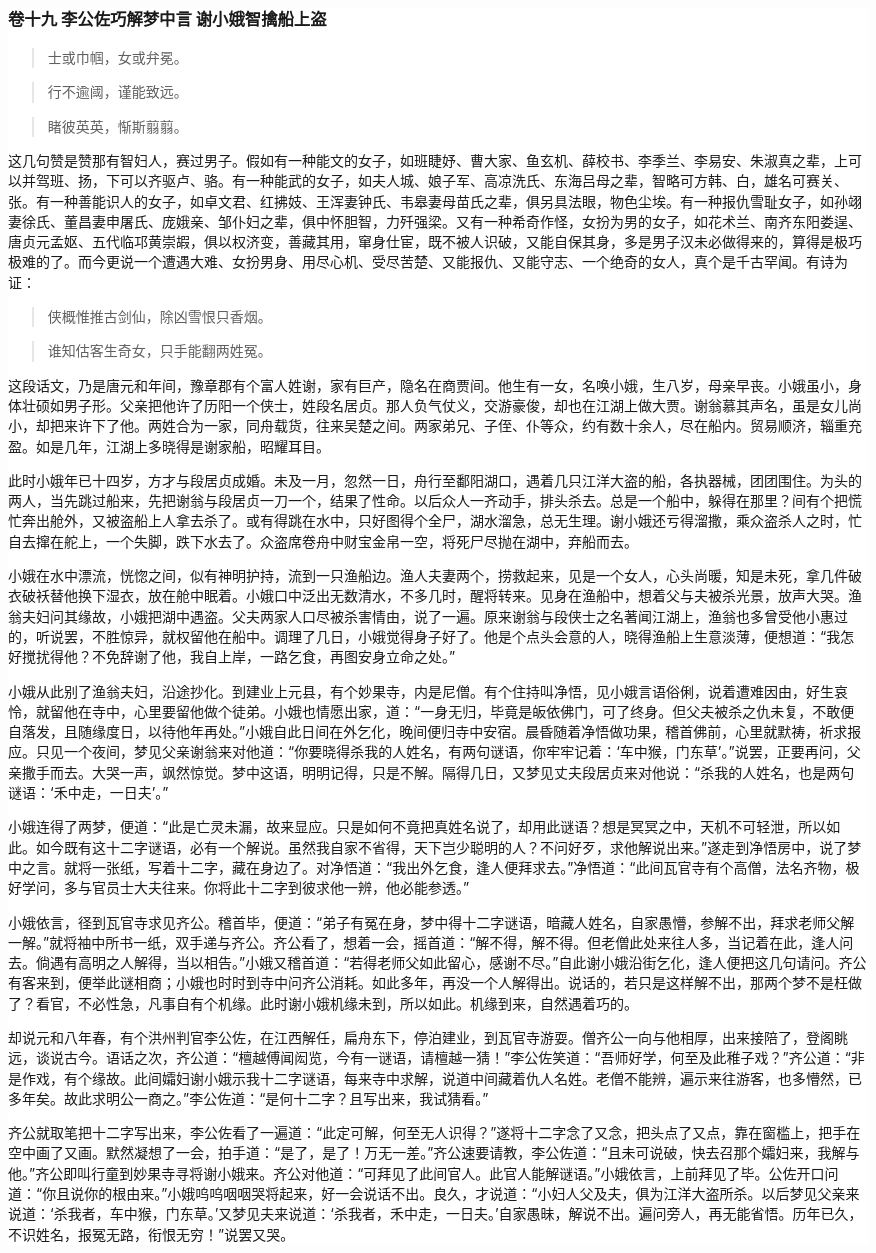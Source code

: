 <script type="text/javascript">
    var head = document.getElementsByTagName('head')[0];
    cssURL = '/public/article_1.css';
    linkTag = document.createElement('link');
    linkTag.href = cssURL;
    linkTag.setAttribute('type','text/css');
    linkTag.setAttribute('rel','stylesheet');
    head.appendChild(linkTag);
</script>
### 卷十九 李公佐巧解梦中言 谢小娥智擒船上盗

> 士或巾帼，女或弁冕。

> 行不逾阈，谨能致远。

> 睹彼英英，惭斯翦翦。

这几句赞是赞那有智妇人，赛过男子。假如有一种能文的女子，如班睫妤、曹大家、鱼玄机、薛校书、李季兰、李易安、朱淑真之辈，上可以并驾班、扬，下可以齐驱卢、骆。有一种能武的女子，如夫人城、娘子军、高凉洗氏、东海吕母之辈，智略可方韩、白，雄名可赛关、张。有一种善能识人的女子，如卓文君、红拂妓、王浑妻钟氏、韦皋妻母苗氏之辈，俱另具法眼，物色尘埃。有一种报仇雪耻女子，如孙翊妻徐氏、董昌妻申屠氏、庞娥亲、邹仆妇之辈，俱中怀胆智，力歼强梁。又有一种希奇作怪，女扮为男的女子，如花术兰、南齐东阳娄逞、唐贞元孟妪、五代临邛黄崇嘏，俱以权济变，善藏其用，窜身仕宦，既不被人识破，又能自保其身，多是男子汉未必做得来的，算得是极巧极难的了。而今更说一个遭遇大难、女扮男身、用尽心机、受尽苦楚、又能报仇、又能守志、一个绝奇的女人，真个是千古罕闻。有诗为证：

> 侠概惟推古剑仙，除凶雪恨只香烟。

> 谁知估客生奇女，只手能翻两姓冤。

这段话文，乃是唐元和年间，豫章郡有个富人姓谢，家有巨产，隐名在商贾间。他生有一女，名唤小娥，生八岁，母亲早丧。小娥虽小，身体壮硕如男子形。父亲把他许了历阳一个侠士，姓段名居贞。那人负气仗义，交游豪俊，却也在江湖上做大贾。谢翁慕其声名，虽是女儿尚小，却把来许下了他。两姓合为一家，同舟载货，往来吴楚之间。两家弟兄、子侄、仆等众，约有数十余人，尽在船内。贸易顺济，辎重充盈。如是几年，江湖上多晓得是谢家船，昭耀耳目。

此时小娥年已十四岁，方才与段居贞成婚。未及一月，忽然一日，舟行至鄱阳湖口，遇着几只江洋大盗的船，各执器械，团团围住。为头的两人，当先跳过船来，先把谢翁与段居贞一刀一个，结果了性命。以后众人一齐动手，排头杀去。总是一个船中，躲得在那里？间有个把慌忙奔出舱外，又被盗船上人拿去杀了。或有得跳在水中，只好图得个全尸，湖水溜急，总无生理。谢小娥还亏得溜撒，乘众盗杀人之时，忙自去撺在舵上，一个失脚，跌下水去了。众盗席卷舟中财宝金帛一空，将死尸尽抛在湖中，弃船而去。

小娥在水中漂流，恍惚之间，似有神明护持，流到一只渔船边。渔人夫妻两个，捞救起来，见是一个女人，心头尚暖，知是未死，拿几件破衣破袄替他换下湿衣，放在舱中眠着。小娥口中泛出无数清水，不多几时，醒将转来。见身在渔船中，想着父与夫被杀光景，放声大哭。渔翁夫妇问其缘故，小娥把湖中遇盗。父夫两家人口尽被杀害情由，说了一遍。原来谢翁与段侠士之名著闻江湖上，渔翁也多曾受他小惠过的，听说罢，不胜惊异，就权留他在船中。调理了几日，小娥觉得身子好了。他是个点头会意的人，晓得渔船上生意淡薄，便想道：“我怎好搅扰得他？不免辞谢了他，我自上岸，一路乞食，再图安身立命之处。”

小娥从此别了渔翁夫妇，沿途抄化。到建业上元县，有个妙果寺，内是尼僧。有个住持叫净悟，见小娥言语俗俐，说着遭难因由，好生哀怜，就留他在寺中，心里要留他做个徒弟。小娥也情愿出家，道：“一身无归，毕竟是皈依佛门，可了终身。但父夫被杀之仇未复，不敢便自落发，且随缘度日，以待他年再处。”小娥自此日间在外乞化，晚间便归寺中安宿。晨昏随着净悟做功果，稽首佛前，心里就默祷，祈求报应。只见一个夜间，梦见父亲谢翁来对他道：“你要晓得杀我的人姓名，有两句谜语，你牢牢记着：‘车中猴，门东草’。”说罢，正要再问，父亲撒手而去。大哭一声，飒然惊觉。梦中这语，明明记得，只是不解。隔得几日，又梦见丈夫段居贞来对他说：“杀我的人姓名，也是两句谜语：‘禾中走，一日夫’。”

小娥连得了两梦，便道：“此是亡灵未漏，故来显应。只是如何不竟把真姓名说了，却用此谜语？想是冥冥之中，天机不可轻泄，所以如此。如今既有这十二字谜语，必有一个解说。虽然我自家不省得，天下岂少聪明的人？不问好歹，求他解说出来。”遂走到净悟房中，说了梦中之言。就将一张纸，写着十二字，藏在身边了。对净悟道：“我出外乞食，逢人便拜求去。”净悟道：“此间瓦官寺有个高僧，法名齐物，极好学问，多与官员士大夫往来。你将此十二字到彼求他一辨，他必能参透。”

小娥依言，径到瓦官寺求见齐公。稽首毕，便道：“弟子有冤在身，梦中得十二字谜语，暗藏人姓名，自家愚懵，参解不出，拜求老师父解一解。”就将袖中所书一纸，双手递与齐公。齐公看了，想着一会，摇首道：“解不得，解不得。但老僧此处来往人多，当记着在此，逢人问去。倘遇有高明之人解得，当以相告。”小娥又稽首道：“若得老师父如此留心，感谢不尽。”自此谢小娥沿街乞化，逢人便把这几句请问。齐公有客来到，便举此谜相商；小娥也时时到寺中问齐公消耗。如此多年，再没一个人解得出。说话的，若只是这样解不出，那两个梦不是枉做了？看官，不必性急，凡事自有个机缘。此时谢小娥机缘未到，所以如此。机缘到来，自然遇着巧的。

却说元和八年春，有个洪州判官李公佐，在江西解任，扁舟东下，停泊建业，到瓦官寺游耍。僧齐公一向与他相厚，出来接陪了，登阁眺远，谈说古今。语话之次，齐公道：“檀越傅闻闳览，今有一谜语，请檀越一猜！”李公佐笑道：“吾师好学，何至及此稚子戏？”齐公道：“非是作戏，有个缘故。此间孀妇谢小娥示我十二字谜语，每来寺中求解，说道中间藏着仇人名姓。老僧不能辨，遍示来往游客，也多懵然，已多年矣。故此求明公一商之。”李公佐道：“是何十二字？且写出来，我试猜看。”

齐公就取笔把十二字写出来，李公佐看了一遍道：“此定可解，何至无人识得？”遂将十二字念了又念，把头点了又点，靠在窗槛上，把手在空中画了又画。默然凝想了一会，拍手道：“是了，是了！万无一差。”齐公速要请教，李公佐道：“且未可说破，快去召那个孀妇来，我解与他。”齐公即叫行童到妙果寺寻将谢小娥来。齐公对他道：“可拜见了此间官人。此官人能解谜语。”小娥依言，上前拜见了毕。公佐开口问道：“你且说你的根由来。”小娥呜呜咽咽哭将起来，好一会说话不出。良久，才说道：“小妇人父及夫，俱为江洋大盗所杀。以后梦见父亲来说道：‘杀我者，车中猴，门东草。’又梦见夫来说道：‘杀我者，禾中走，一日夫。’自家愚昧，解说不出。遍问旁人，再无能省悟。历年已久，不识姓名，报冤无路，衔恨无穷！”说罢又哭。
